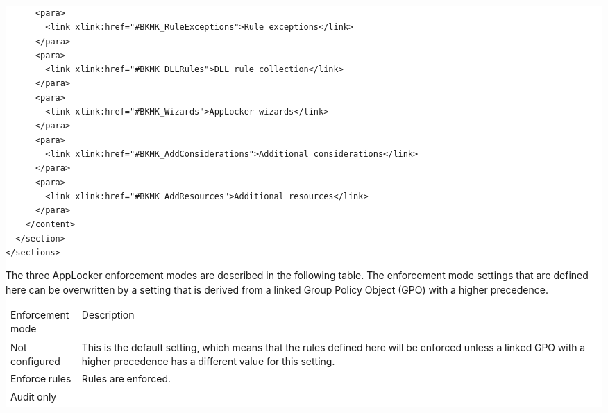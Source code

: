           <para>
            <link xlink:href="#BKMK_RuleExceptions">Rule exceptions</link>
          </para>
          <para>
            <link xlink:href="#BKMK_DLLRules">DLL rule collection</link>
          </para>
          <para>
            <link xlink:href="#BKMK_Wizards">AppLocker wizards</link>
          </para>
          <para>
            <link xlink:href="#BKMK_AddConsiderations">Additional considerations</link>
          </para>
          <para>
            <link xlink:href="#BKMK_AddResources">Additional resources</link>
          </para>
        </content>
      </section>
    </sections>
  </section>
  <section address="BKMK_Enforcement">
    <title>Enforcement modes</title>
    <content>
      <para>The three AppLocker enforcement modes are described in the following table. The enforcement mode settings that are defined here can be overwritten by a setting that is derived from a linked Group Policy Object (GPO) with a higher precedence.</para>
      <table xmlns:caps="http://schemas.microsoft.com/build/caps/2013/11">
        <thead>
          <tr>
            <TD>
              <para>Enforcement mode</para>
            </TD>
            <TD>
              <para>Description</para>
            </TD>
          </tr>
        </thead>
        <tbody>
          <tr>
            <TD>
              <para>
                <ui>Not configured</ui>
              </para>
            </TD>
            <TD>
              <para>This is the default setting, which means that the rules defined here will be enforced unless a linked GPO with a higher precedence has a different value for this setting.</para>
            </TD>
          </tr>
          <tr>
            <TD>
              <para>
                <ui>Enforce rules</ui>
              </para>
            </TD>
            <TD>
              <para>Rules are enforced.</para>
            </TD>
          </tr>
          <tr>
            <TD>
              <para>
                <ui>Audit only</ui>
              </para>
            </TD>